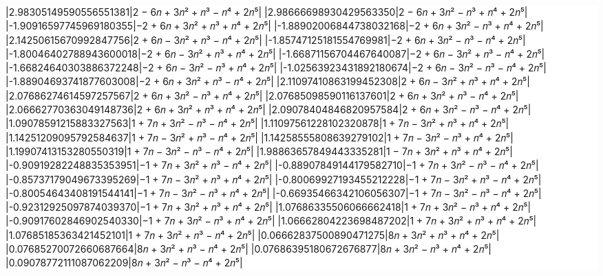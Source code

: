 |2.98305149590556551381|2 − 6𝑛 + 3𝑛² + 𝑛³ − 𝑛⁴ + 2𝑛⁵|
|2.98666698930429563350|2 − 6𝑛 + 3𝑛² − 𝑛³ + 𝑛⁴ + 2𝑛⁵|
|-1.90916597745969180355|−2 + 6𝑛 + 3𝑛² + 𝑛³ + 𝑛⁴ + 2𝑛⁵|
|-1.88902006844738032168|−2 + 6𝑛 + 3𝑛² − 𝑛³ + 𝑛⁴ + 2𝑛⁵|
|2.14250615670992847756|2 + 6𝑛 − 3𝑛² + 𝑛³ − 𝑛⁴ + 2𝑛⁵|
|-1.85747125181554769981|−2 + 6𝑛 + 3𝑛² − 𝑛³ − 𝑛⁴ + 2𝑛⁵|
|-1.80046402788943600018|−2 + 6𝑛 − 3𝑛² + 𝑛³ + 𝑛⁴ + 2𝑛⁵|
|-1.66871156704467640087|−2 + 6𝑛 − 3𝑛² + 𝑛³ − 𝑛⁴ + 2𝑛⁵|
|-1.66824640303886372248|−2 + 6𝑛 − 3𝑛² − 𝑛³ + 𝑛⁴ + 2𝑛⁵|
|-1.02563923431892180674|−2 + 6𝑛 − 3𝑛² − 𝑛³ − 𝑛⁴ + 2𝑛⁵|
|-1.88904693741877603008|−2 + 6𝑛 + 3𝑛² + 𝑛³ − 𝑛⁴ + 2𝑛⁵|
|2.11097410863199452308|2 + 6𝑛 − 3𝑛² + 𝑛³ + 𝑛⁴ + 2𝑛⁵|
|2.07686274614597257567|2 + 6𝑛 + 3𝑛² − 𝑛³ + 𝑛⁴ + 2𝑛⁵|
|2.07685098590116137601|2 + 6𝑛 + 3𝑛² + 𝑛³ − 𝑛⁴ + 2𝑛⁵|
|2.06662770363049148736|2 + 6𝑛 + 3𝑛² + 𝑛³ + 𝑛⁴ + 2𝑛⁵|
|2.09078404846820957584|2 + 6𝑛 + 3𝑛² − 𝑛³ − 𝑛⁴ + 2𝑛⁵|
|1.09078591215883327563|1 + 7𝑛 + 3𝑛² − 𝑛³ − 𝑛⁴ + 2𝑛⁵|
|1.11097561228102320878|1 + 7𝑛 − 3𝑛² + 𝑛³ + 𝑛⁴ + 2𝑛⁵|
|1.14251209095792584637|1 + 7𝑛 − 3𝑛² + 𝑛³ − 𝑛⁴ + 2𝑛⁵|
|1.14258555808639279102|1 + 7𝑛 − 3𝑛² − 𝑛³ + 𝑛⁴ + 2𝑛⁵|
|1.19907413153280550319|1 + 7𝑛 − 3𝑛² − 𝑛³ − 𝑛⁴ + 2𝑛⁵|
|1.98863657849443335281|1 − 7𝑛 + 3𝑛² + 𝑛³ + 𝑛⁴ + 2𝑛⁵|
|-0.90919282248835353951|−1 + 7𝑛 + 3𝑛² + 𝑛³ − 𝑛⁴ + 2𝑛⁵|
|-0.88907849144179582710|−1 + 7𝑛 + 3𝑛² − 𝑛³ − 𝑛⁴ + 2𝑛⁵|
|-0.85737179049673395269|−1 + 7𝑛 − 3𝑛² + 𝑛³ + 𝑛⁴ + 2𝑛⁵|
|-0.80069927193455212228|−1 + 7𝑛 − 3𝑛² + 𝑛³ − 𝑛⁴ + 2𝑛⁵|
|-0.80054643408191544141|−1 + 7𝑛 − 3𝑛² − 𝑛³ + 𝑛⁴ + 2𝑛⁵|
|-0.66935466342106056307|−1 + 7𝑛 − 3𝑛² − 𝑛³ − 𝑛⁴ + 2𝑛⁵|
|-0.92312925097874039370|−1 + 7𝑛 + 3𝑛² + 𝑛³ + 𝑛⁴ + 2𝑛⁵|
|1.07686335506066662418|1 + 7𝑛 + 3𝑛² − 𝑛³ + 𝑛⁴ + 2𝑛⁵|
|-0.90917602846902540330|−1 + 7𝑛 + 3𝑛² − 𝑛³ + 𝑛⁴ + 2𝑛⁵|
|1.06662804223698487202|1 + 7𝑛 + 3𝑛² + 𝑛³ + 𝑛⁴ + 2𝑛⁵|
|1.07685185363421452101|1 + 7𝑛 + 3𝑛² + 𝑛³ − 𝑛⁴ + 2𝑛⁵|
|0.06662837500890471275|8𝑛 + 3𝑛² + 𝑛³ + 𝑛⁴ + 2𝑛⁵|
|0.07685270072660687664|8𝑛 + 3𝑛² + 𝑛³ − 𝑛⁴ + 2𝑛⁵|
|0.07686395180672676877|8𝑛 + 3𝑛² − 𝑛³ + 𝑛⁴ + 2𝑛⁵|
|0.09078772111087062209|8𝑛 + 3𝑛² − 𝑛³ − 𝑛⁴ + 2𝑛⁵|